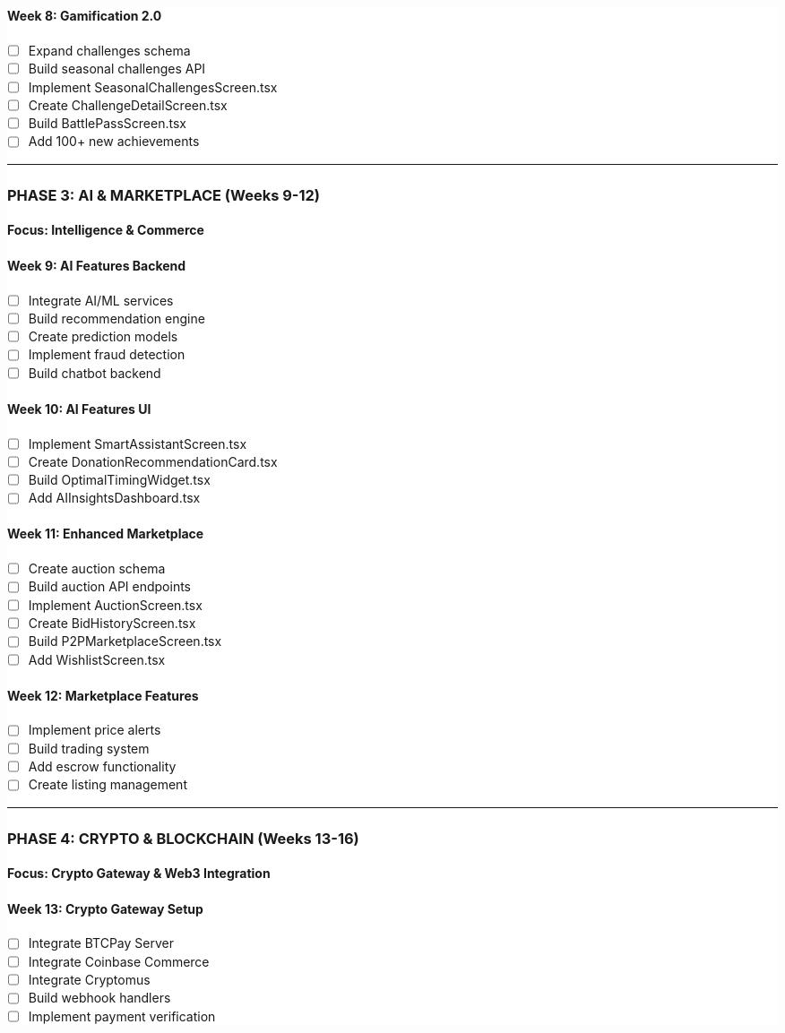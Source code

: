 #### Week 8: Gamification 2.0
- [ ] Expand challenges schema
- [ ] Build seasonal challenges API
- [ ] Implement SeasonalChallengesScreen.tsx
- [ ] Create ChallengeDetailScreen.tsx
- [ ] Build BattlePassScreen.tsx
- [ ] Add 100+ new achievements

---

### **PHASE 3: AI & MARKETPLACE (Weeks 9-12)**
**Focus: Intelligence & Commerce**

#### Week 9: AI Features Backend
- [ ] Integrate AI/ML services
- [ ] Build recommendation engine
- [ ] Create prediction models
- [ ] Implement fraud detection
- [ ] Build chatbot backend

#### Week 10: AI Features UI
- [ ] Implement SmartAssistantScreen.tsx
- [ ] Create DonationRecommendationCard.tsx
- [ ] Build OptimalTimingWidget.tsx
- [ ] Add AIInsightsDashboard.tsx

#### Week 11: Enhanced Marketplace
- [ ] Create auction schema
- [ ] Build auction API endpoints
- [ ] Implement AuctionScreen.tsx
- [ ] Create BidHistoryScreen.tsx
- [ ] Build P2PMarketplaceScreen.tsx
- [ ] Add WishlistScreen.tsx

#### Week 12: Marketplace Features
- [ ] Implement price alerts
- [ ] Build trading system
- [ ] Add escrow functionality
- [ ] Create listing management

---

### **PHASE 4: CRYPTO & BLOCKCHAIN (Weeks 13-16)**
**Focus: Crypto Gateway & Web3 Integration**

#### Week 13: Crypto Gateway Setup
- [ ] Integrate BTCPay Server
- [ ] Integrate Coinbase Commerce
- [ ] Integrate Cryptomus
- [ ] Build webhook handlers
- [ ] Implement payment verification
